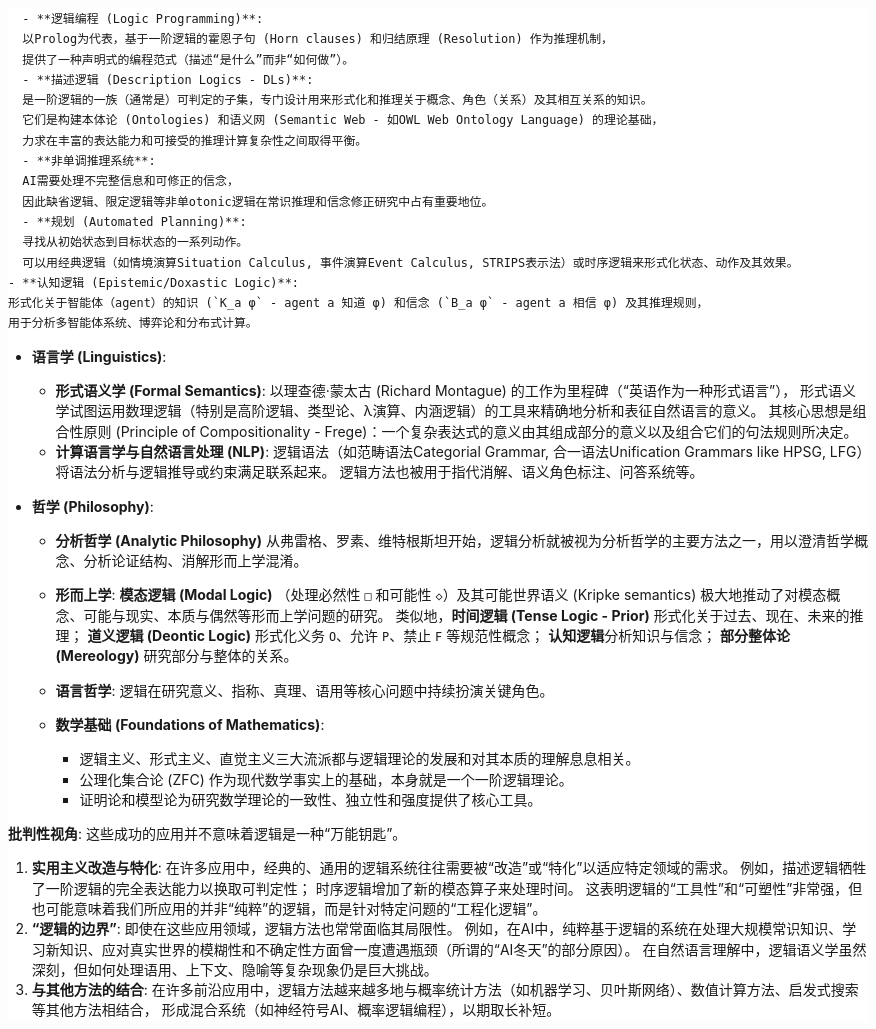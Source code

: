       - **逻辑编程 (Logic Programming)**:
      以Prolog为代表，基于一阶逻辑的霍恩子句 (Horn clauses) 和归结原理 (Resolution) 作为推理机制，
      提供了一种声明式的编程范式（描述“是什么”而非“如何做”）。
      - **描述逻辑 (Description Logics - DLs)**:
      是一阶逻辑的一族（通常是）可判定的子集，专门设计用来形式化和推理关于概念、角色（关系）及其相互关系的知识。
      它们是构建本体论 (Ontologies) 和语义网 (Semantic Web - 如OWL Web Ontology Language) 的理论基础，
      力求在丰富的表达能力和可接受的推理计算复杂性之间取得平衡。
      - **非单调推理系统**:
      AI需要处理不完整信息和可修正的信念，
      因此缺省逻辑、限定逻辑等非单otonic逻辑在常识推理和信念修正研究中占有重要地位。
      - **规划 (Automated Planning)**:
      寻找从初始状态到目标状态的一系列动作。
      可以用经典逻辑（如情境演算Situation Calculus, 事件演算Event Calculus, STRIPS表示法）或时序逻辑来形式化状态、动作及其效果。
    - **认知逻辑 (Epistemic/Doxastic Logic)**:
    形式化关于智能体（agent）的知识 (`K_a φ` - agent a 知道 φ) 和信念 (`B_a φ` - agent a 相信 φ) 及其推理规则，
    用于分析多智能体系统、博弈论和分布式计算。

- **语言学 (Linguistics)**:
  - **形式语义学 (Formal Semantics)**:
  以理查德·蒙太古 (Richard Montague) 的工作为里程碑（“英语作为一种形式语言”），
  形式语义学试图运用数理逻辑（特别是高阶逻辑、类型论、λ演算、内涵逻辑）的工具来精确地分析和表征自然语言的意义。
  其核心思想是组合性原则 (Principle of Compositionality - Frege)：一个复杂表达式的意义由其组成部分的意义以及组合它们的句法规则所决定。
  - **计算语言学与自然语言处理 (NLP)**:
  逻辑语法（如范畴语法Categorial Grammar, 合一语法Unification Grammars like HPSG, LFG）将语法分析与逻辑推导或约束满足联系起来。
  逻辑方法也被用于指代消解、语义角色标注、问答系统等。

- **哲学 (Philosophy)**:
  - **分析哲学 (Analytic Philosophy)**
  从弗雷格、罗素、维特根斯坦开始，逻辑分析就被视为分析哲学的主要方法之一，用以澄清哲学概念、分析论证结构、消解形而上学混淆。
  - **形而上学**:
    **模态逻辑 (Modal Logic)**
    （处理必然性 `□` 和可能性 `◇`）及其可能世界语义 (Kripke semantics) 极大地推动了对模态概念、可能与现实、本质与偶然等形而上学问题的研究。
    类似地，**时间逻辑 (Tense Logic - Prior)** 形式化关于过去、现在、未来的推理；
    **道义逻辑 (Deontic Logic)** 形式化义务 `O`、允许 `P`、禁止 `F` 等规范性概念；
    **认知逻辑**分析知识与信念；
    **部分整体论 (Mereology)** 研究部分与整体的关系。
  - **语言哲学**: 逻辑在研究意义、指称、真理、语用等核心问题中持续扮演关键角色。

  - **数学基础 (Foundations of Mathematics)**:
    - 逻辑主义、形式主义、直觉主义三大流派都与逻辑理论的发展和对其本质的理解息息相关。
    - 公理化集合论 (ZFC) 作为现代数学事实上的基础，本身就是一个一阶逻辑理论。
    - 证明论和模型论为研究数学理论的一致性、独立性和强度提供了核心工具。

**批判性视角**:
这些成功的应用并不意味着逻辑是一种“万能钥匙”。

1. **实用主义改造与特化**:
    在许多应用中，经典的、通用的逻辑系统往往需要被“改造”或“特化”以适应特定领域的需求。
    例如，描述逻辑牺牲了一阶逻辑的完全表达能力以换取可判定性；
    时序逻辑增加了新的模态算子来处理时间。
    这表明逻辑的“工具性”和“可塑性”非常强，但也可能意味着我们所应用的并非“纯粹”的逻辑，而是针对特定问题的“工程化逻辑”。
2. **“逻辑的边界”**:
    即使在这些应用领域，逻辑方法也常常面临其局限性。
    例如，在AI中，纯粹基于逻辑的系统在处理大规模常识知识、学习新知识、应对真实世界的模糊性和不确定性方面曾一度遭遇瓶颈（所谓的“AI冬天”的部分原因）。
    在自然语言理解中，逻辑语义学虽然深刻，但如何处理语用、上下文、隐喻等复杂现象仍是巨大挑战。
3. **与其他方法的结合**:
    在许多前沿应用中，逻辑方法越来越多地与概率统计方法（如机器学习、贝叶斯网络）、数值计算方法、启发式搜索等其他方法相结合，
    形成混合系统（如神经符号AI、概率逻辑编程），以期取长补短。
